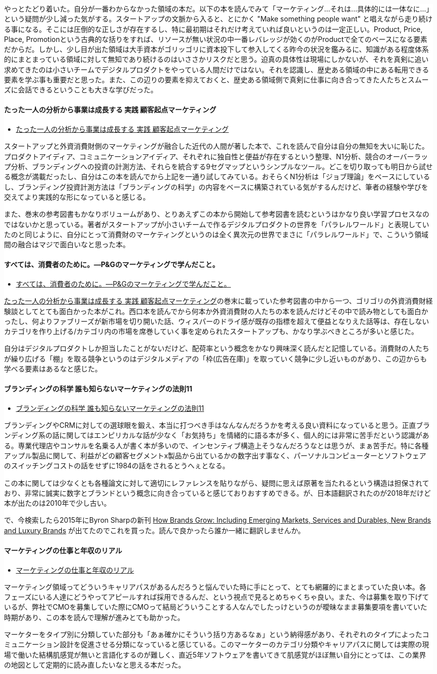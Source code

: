 やっとたどり着いた。自分が一番わからなかった領域の本だ。以下の本を読んでみて「マーケティング...それは...具体的には一体なに...」という疑問が少し減った気がする。スタートアップの文脈から入ると、とにかく "Make something people want" と唱えながら走り続ける事になる。そこには圧倒的な正しさが存在するし、特に最初期はそれだけ考えていれば良いというのは一定正しい。Product, Price, Place, Promotionという古典的な括りをすれば、リソースが無い状況の中一番レバレッジが効くのがProductで全てのベースになる要素だからだ。しかし、少し目が出た領域は大手資本がゴリッゴリに資本投下して参入してくる昨今の状況を鑑みるに、知識がある程度体系的にまとまっている領域に対して無知であり続けるのはいささかリスクだと思う。迫真の具体性は現場にしかないが、それを真剣に追い求めてきたのは小さいチームでデジタルプロダクトをやっている人間だけではない。それを認識し、歴史ある領域の中にある転用できる要素を学ぶ事も重要だと思った。また、この辺りの要素を抑えておくと、歴史ある領域側で真剣に仕事に向き合ってきた人たちとスムーズに会話できるということも大きな学びだった。

#### たった一人の分析から事業は成長する 実践 顧客起点マーケティング

- [たった一人の分析から事業は成長する 実践 顧客起点マーケティング](https://www.amazon.co.jp/dp/4798160075/)

スタートアップと外資消費財側のマーケティングが融合した近代の人間が著した本で、これを読んで自分は自分の無知を大いに恥じた。プロダクトアイディア、コミュニケーションアイディア、それぞれに独自性と便益が存在するという整理、N1分析、競合のオーバーラップ分析、ブランディングへの投資の計測方法、それらを統合する9セグマップというシンプルなツール。どこを切り取っても明日から試せる概念が満載だったし、自分はこの本を読んでから上記を一通り試してみている。おそらくN1分析は「ジョブ理論」をベースにしているし、ブランディング投資計測方法は「ブランディングの科学」の内容をベースに構築されている気がするんだけど、筆者の経験や学びを交えてより実践的な形になっていると感じる。

また、巻末の参考図書もかなりボリュームがあり、とりあえずこの本から開始して参考図書を読むというはかなり良い学習プロセスなのではないかと思っている。著者がスタートアップが小さいチームで作るデジタルプロダクトの世界を「パラレルワールド」と表現していたのと同じように、自分にとって消費財のマーケティングというのは全く異次元の世界でまさに「パラレルワールド」で、こういう領域間の融合はマジで面白いなと思った本。

#### すべては、消費者のために。―P&Gのマーケティングで学んだこと。

- [すべては、消費者のために。―P&Gのマーケティングで学んだこと。](https://www.amazon.co.jp/dp/4925112775/)

[たった一人の分析から事業は成長する 実践 顧客起点マーケティング](https://www.amazon.co.jp/dp/4798160075/)の巻末に載っていた参考図書の中から一つ、ゴリゴリの外資消費財経験談としてとても面白かった本がこれ。西口本を読んでから何本か外資消費財の人たちの本を読んだけどその中で読み物としても面白かったし、何よりファブリーズが新市場を切り開いた話、ウィスパーのドライ感が既存の指標を超えて便益となりえた話等は、存在しないカテゴリを作り上げる/カテゴリ内の市場を席巻していく事を定められたスタートアップも、かなり学ぶべきところが多いと感じた。

自分はデジタルプロダクトしか担当したことがないだけど、配荷率という概念をかなり興味深く読んだと記憶している。消費財の人たちが繰り広げる「棚」を取る競争というのはデジタルメディアの「枠(広告在庫)」を取っていく競争に少し近いものがあり、この辺からも学べる要素はあるなと感じた。

#### ブランディングの科学 誰も知らないマーケティングの法則11

- [ブランディングの科学 誰も知らないマーケティングの法則11](https://www.amazon.co.jp/dp/4023316490/)

ブランディングやCRMに対しての選球眼を鍛え、本当に打つべき手はなんなんだろうかを考える良い資料になっていると思う。正直ブランディング系の話に関してはエンピリカルな話が少なく「お気持ち」を情緒的に語る本が多く、個人的には非常に苦手だという認識がある。専業代理店やコンサルを名乗る人が書く本が多いので、インセンティブ構造上そうなんだろうなとは思うが、まぁ苦手だ。特に各種アップル製品に関して、利益がどの顧客セグメントx製品から出ているかの数字出す事なく、パーソナルコンピューターとソフトウェアのスイッチングコストの話をせずに1984の話をされるとうへぇとなる。

この本に関しては少なくとも各種論文に対して適切にレファレンスを貼りながら、疑問に思えば原著を当たれるという構造は担保されており、非常に誠実に数字とブランドという概念に向き合っていると感じておりおすすめできる。が、日本語翻訳されたのが2018年だけど本が出たのは2010年で少し古い。

で、今検索したら2015年にByron Sharpの新刊 [How Brands Grow: Including Emerging Markets, Services and Durables, New Brands and Luxury Brands](https://www.amazon.co.jp/dp/0195596269) が出てたのでこれを買った。読んで良かったら誰か一緒に翻訳しませんか。

#### マーケティングの仕事と年収のリアル

- [マーケティングの仕事と年収のリアル](https://www.amazon.co.jp/dp/447810252X/)

マーケティング領域ってどういうキャリアパスがあるんだろうと悩んでいた時に手にとって、とても網羅的にまとまっていた良い本。各フェーズにいる人達にどうやってアピールすれば採用できるんだ、という視点で見るとめちゃくちゃ良い。また、今は募集を取り下げているが、弊社でCMOを募集していた際にCMOって結局どういうことする人なんでしたっけというのが曖昧なまま募集要項を書いていた時期があり、この本を読んで理解が進みとても助かった。

マーケターをタイプ別に分類していた部分も「あぁ確かにそういう括り方あるなぁ」という納得感があり、それぞれのタイプによったコミュニケーション設計を促進させる分類になっていると感じている。このマーケターのカテゴリ分類やキャリアパスに関しては実際の現場で働いた結構肌感覚が無いと言語化するのが難しく、直近5年ソフトウェアを書いてきて肌感覚がほぼ無い自分にとっては、この業界の地図として定期的に読み直したいなと思える本だった。
